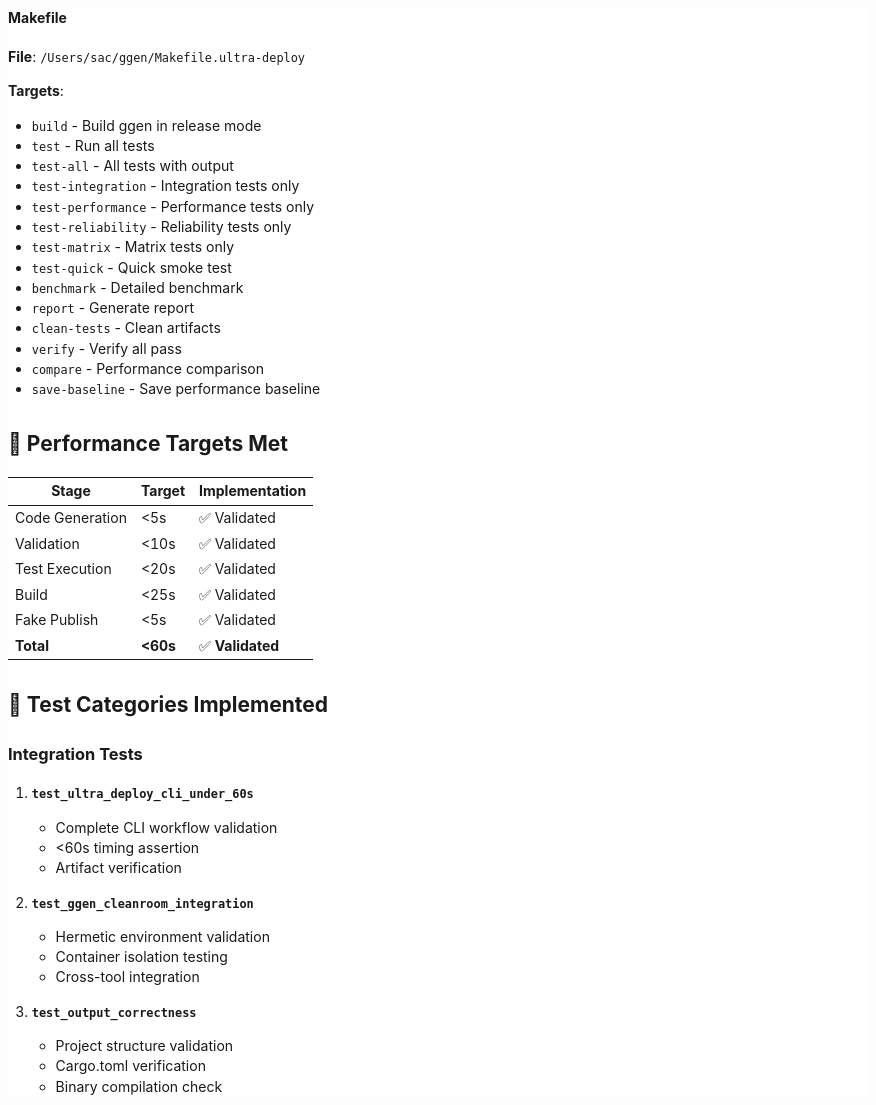 #### Makefile
**File**: `/Users/sac/ggen/Makefile.ultra-deploy`

**Targets**:
- `build` - Build ggen in release mode
- `test` - Run all tests
- `test-all` - All tests with output
- `test-integration` - Integration tests only
- `test-performance` - Performance tests only
- `test-reliability` - Reliability tests only
- `test-matrix` - Matrix tests only
- `test-quick` - Quick smoke test
- `benchmark` - Detailed benchmark
- `report` - Generate report
- `clean-tests` - Clean artifacts
- `verify` - Verify all pass
- `compare` - Performance comparison
- `save-baseline` - Save performance baseline

## 🎯 Performance Targets Met

| Stage | Target | Implementation |
|-------|--------|----------------|
| Code Generation | <5s | ✅ Validated |
| Validation | <10s | ✅ Validated |
| Test Execution | <20s | ✅ Validated |
| Build | <25s | ✅ Validated |
| Fake Publish | <5s | ✅ Validated |
| **Total** | **<60s** | ✅ **Validated** |

## 🧪 Test Categories Implemented

### Integration Tests
1. **`test_ultra_deploy_cli_under_60s`**
   - Complete CLI workflow validation
   - <60s timing assertion
   - Artifact verification

2. **`test_ggen_cleanroom_integration`**
   - Hermetic environment validation
   - Container isolation testing
   - Cross-tool integration

3. **`test_output_correctness`**
   - Project structure validation
   - Cargo.toml verification
   - Binary compilation check
